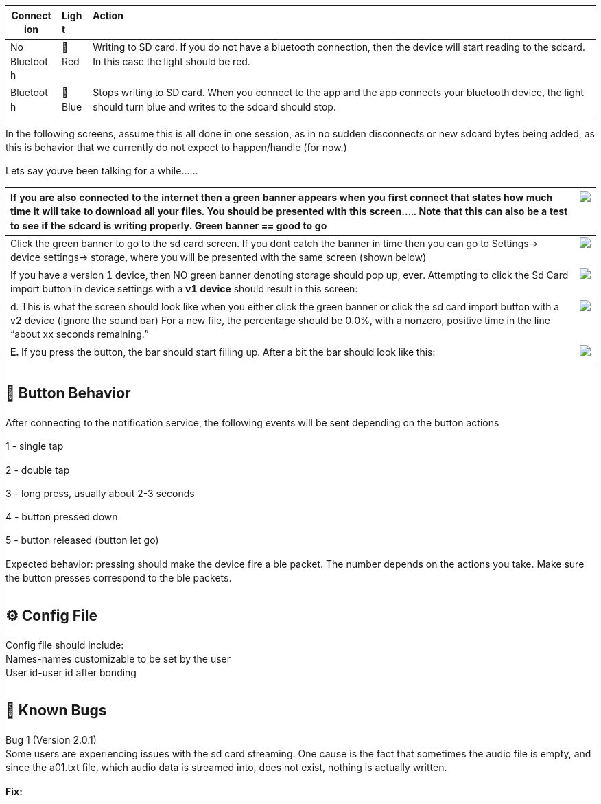 | Connection | Light | Action |
| ----- | :---- | :---- |
| No Bluetooth | 🔴 Red | Writing to SD card. If you do not have a bluetooth connection, then the device will start reading to the sdcard. In this case the light should be red.  |
| Bluetooth | 🔵 Blue | Stops writing to SD card. When you connect to the app and the app connects your bluetooth device, the light should turn blue and writes to the sdcard should stop.  |

In the following screens, assume this is all done in one session, as in no sudden disconnects or new sdcard bytes being added, as this is behavior that we currently do not expect to happen/handle (for now.)

Lets say youve been talking for a while……

| If you are also connected to the internet then a green banner appears when you first connect that states how much time it will take to download all your files. You should be presented with this screen….. Note that this can also be a test to see if the sdcard is writing properly. Green banner \== good to go  | ![](/images/dkv2_1.jpg) |
| :---- | :---- |
| Click the green banner to go to the sd card screen. If you dont catch the banner in time then you can go to Settings-\> device settings-\> storage, where you will be presented with the same screen (shown below) | ![](/images/dkv2_2.jpg) |
| If you have a version 1 device, then NO green banner denoting storage should pop up, ever. Attempting to click the Sd Card import button in device settings with a **v1 device** should result in this screen: | ![](/images/dkv2_3.jpg) |
| d. This is what the screen should look like when you either click the green banner or click the sd card import button with a v2 device (ignore the sound bar) For a new file, the percentage should be 0.0%, with a nonzero, positive time in the line “about xx seconds remaining.”   | ![](/images/dkv2_4.jpg) |
| **E.** If you press the button, the bar should start filling up. After a bit the bar should look like this: | ![](/images/dkv2_4.jpg) |

## **🔘 Button Behavior**

After connecting to the notification service, the following events will be sent depending on the button actions

1 \- single tap 

2 \- double tap

3 \- long press, usually about 2-3 seconds

4 \- button pressed down

5 \- button released (button let go)

Expected behavior: pressing should make the device fire a ble packet. The number depends on the actions you take. Make sure the button presses correspond to the ble packets.

## **⚙️ Config File**

Config file should include:  
Names-names customizable to be set by the user  
User id-user id after bonding

## 🐞 Known Bugs

Bug 1 (Version 2.0.1)  
Some users are experiencing issues with the sd card streaming. One cause is the fact that sometimes the audio file is empty, and since the a01.txt file, which audio data is streamed into, does not exist, nothing is actually written.

**Fix:**
